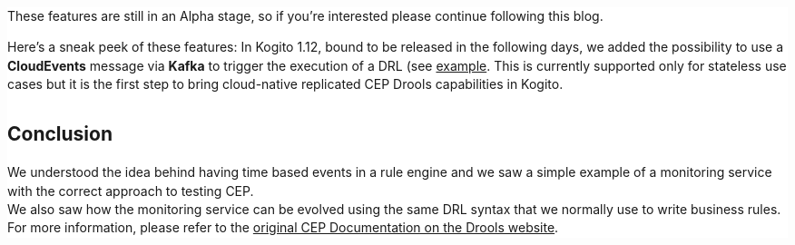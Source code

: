 These features are still in an Alpha stage, so if you’re interested please continue following this blog.

Here’s a sneak peek of these features: In Kogito 1.12, bound to be released in the following days, we added the possibility to use a **CloudEvents** message via **Kafka** to trigger the execution of a DRL (see [example](https://github.com/kiegroup/kogito-examples/tree/1.12.x/ruleunit-event-driven-quarkus). This is currently supported only for stateless use cases but it is the first step to bring cloud-native replicated CEP Drools capabilities in Kogito.

Conclusion
----------

We understood the idea behind having time based events in a rule engine and we saw a simple example of a monitoring service with the correct approach to testing CEP.  
We also saw how the monitoring service can be evolved using the same DRL syntax that we normally use to write business rules.  
For more information, please refer to the [original CEP Documentation on the Drools website](https://docs.jboss.org/drools/release/7.59.0.Final/drools-docs/html_single/index.html#cep-con_decision-engine).

